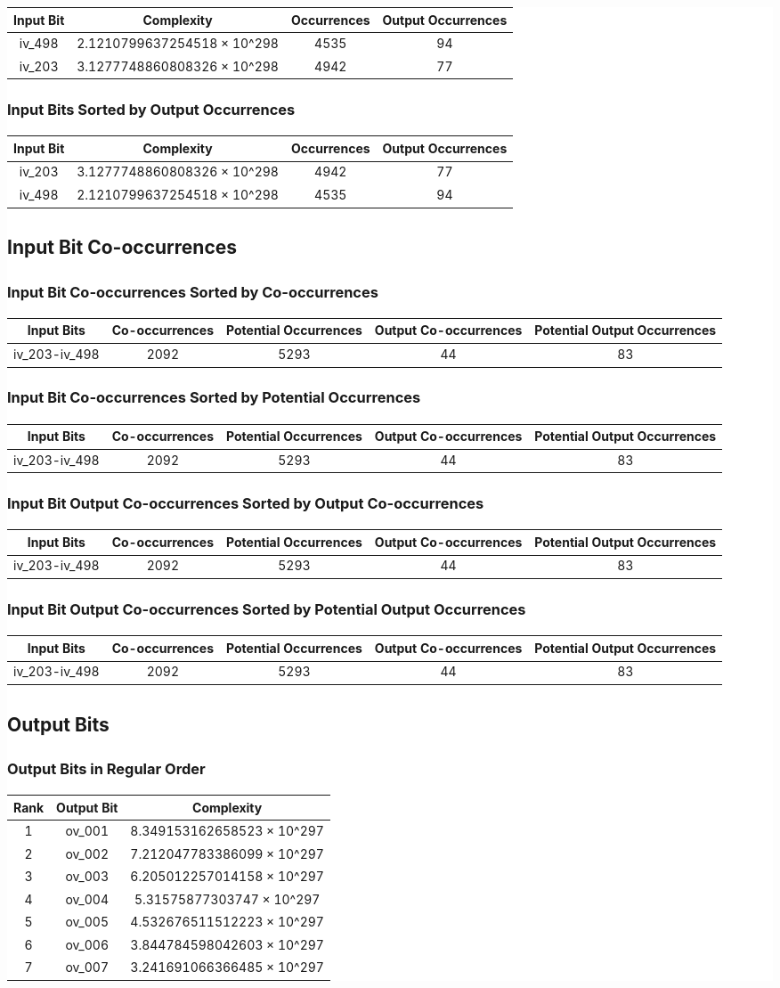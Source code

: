 | Input Bit | Complexity | Occurrences | Output Occurrences |
|:---------:|:----------:|:-----------:|:------------------:|
| iv_498 | 2.1210799637254518 × 10^298 | 4535 | 94 |
| iv_203 | 3.1277748860808326 × 10^298 | 4942 | 77 |

### Input Bits Sorted by Output Occurrences

| Input Bit | Complexity | Occurrences | Output Occurrences |
|:---------:|:----------:|:-----------:|:------------------:|
| iv_203 | 3.1277748860808326 × 10^298 | 4942 | 77 |
| iv_498 | 2.1210799637254518 × 10^298 | 4535 | 94 |

## Input Bit Co-occurrences

### Input Bit Co-occurrences Sorted by Co-occurrences

| Input Bits | Co-occurrences | Potential Occurrences | Output Co-occurrences | Potential Output Occurrences |
|:----------:|:--------------:|:---------------------:|:---------------------:|:----------------------------:|
| iv_203-iv_498 | 2092 | 5293 | 44 | 83 |

### Input Bit Co-occurrences Sorted by Potential Occurrences

| Input Bits | Co-occurrences | Potential Occurrences | Output Co-occurrences | Potential Output Occurrences |
|:----------:|:--------------:|:---------------------:|:---------------------:|:----------------------------:|
| iv_203-iv_498 | 2092 | 5293 | 44 | 83 |

### Input Bit Output Co-occurrences Sorted by Output Co-occurrences

| Input Bits | Co-occurrences | Potential Occurrences | Output Co-occurrences | Potential Output Occurrences |
|:----------:|:--------------:|:---------------------:|:---------------------:|:----------------------------:|
| iv_203-iv_498 | 2092 | 5293 | 44 | 83 |

### Input Bit Output Co-occurrences Sorted by Potential Output Occurrences

| Input Bits | Co-occurrences | Potential Occurrences | Output Co-occurrences | Potential Output Occurrences |
|:----------:|:--------------:|:---------------------:|:---------------------:|:----------------------------:|
| iv_203-iv_498 | 2092 | 5293 | 44 | 83 |

## Output Bits

### Output Bits in Regular Order

| Rank | Output Bit | Complexity |
|:----:|:----------:|:----------:|
| 1 | ov_001 | 8.349153162658523 × 10^297 |
| 2 | ov_002 | 7.212047783386099 × 10^297 |
| 3 | ov_003 | 6.205012257014158 × 10^297 |
| 4 | ov_004 | 5.31575877303747 × 10^297 |
| 5 | ov_005 | 4.532676511512223 × 10^297 |
| 6 | ov_006 | 3.844784598042603 × 10^297 |
| 7 | ov_007 | 3.241691066366485 × 10^297 |